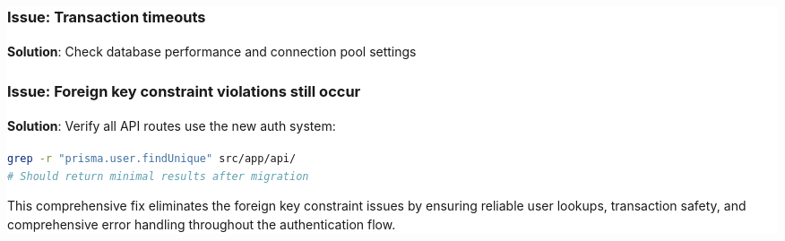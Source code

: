 ### Issue: Transaction timeouts
**Solution**: Check database performance and connection pool settings

### Issue: Foreign key constraint violations still occur
**Solution**: Verify all API routes use the new auth system:
```bash
grep -r "prisma.user.findUnique" src/app/api/
# Should return minimal results after migration
```

This comprehensive fix eliminates the foreign key constraint issues by ensuring reliable user lookups, transaction safety, and comprehensive error handling throughout the authentication flow.
